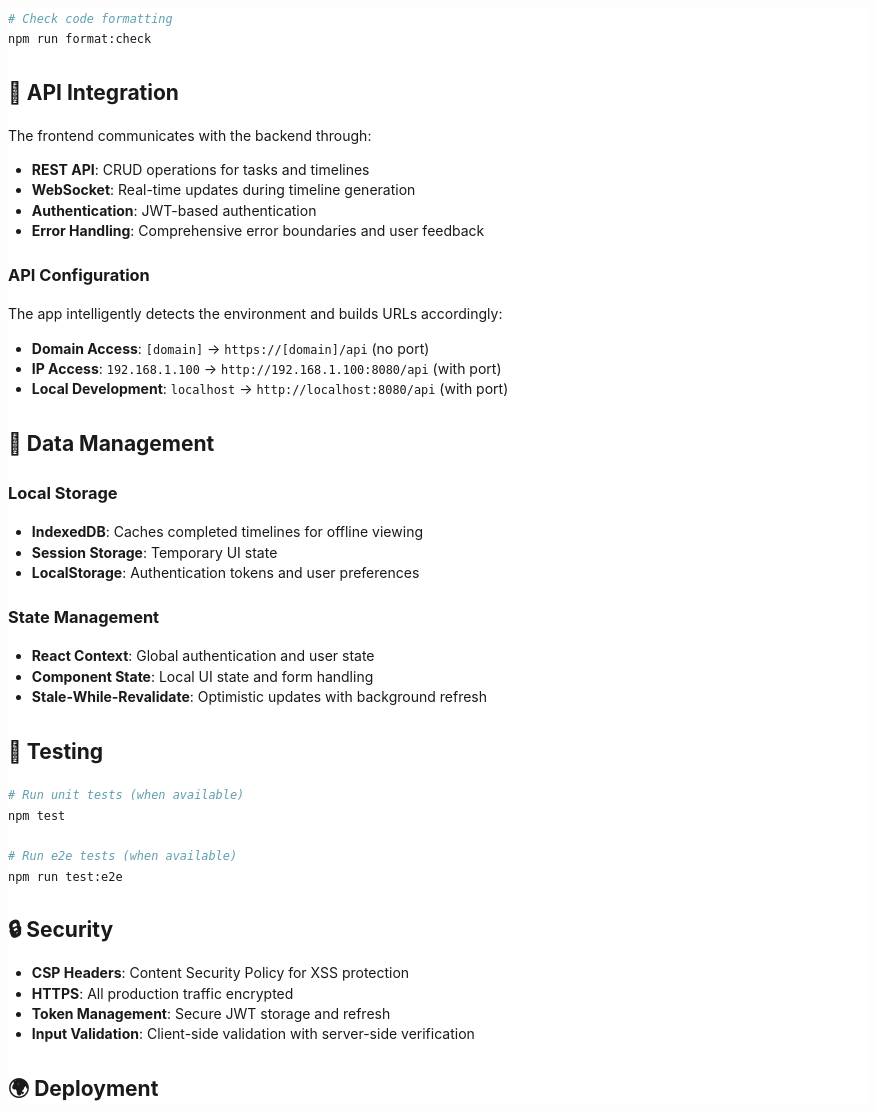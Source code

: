 ```bash
# Check code formatting
npm run format:check
```

## 📡 API Integration

The frontend communicates with the backend through:

- **REST API**: CRUD operations for tasks and timelines
- **WebSocket**: Real-time updates during timeline generation
- **Authentication**: JWT-based authentication
- **Error Handling**: Comprehensive error boundaries and user feedback

### API Configuration

The app intelligently detects the environment and builds URLs accordingly:
- **Domain Access**: `[domain]` → `https://[domain]/api` (no port)
- **IP Access**: `192.168.1.100` → `http://192.168.1.100:8080/api` (with port)
- **Local Development**: `localhost` → `http://localhost:8080/api` (with port)


## 💾 Data Management

### Local Storage
- **IndexedDB**: Caches completed timelines for offline viewing
- **Session Storage**: Temporary UI state
- **LocalStorage**: Authentication tokens and user preferences

### State Management
- **React Context**: Global authentication and user state
- **Component State**: Local UI state and form handling
- **Stale-While-Revalidate**: Optimistic updates with background refresh

## 🧪 Testing

```bash
# Run unit tests (when available)
npm test

# Run e2e tests (when available)
npm run test:e2e
```

## 🔒 Security

- **CSP Headers**: Content Security Policy for XSS protection
- **HTTPS**: All production traffic encrypted
- **Token Management**: Secure JWT storage and refresh
- **Input Validation**: Client-side validation with server-side verification

## 🌍 Deployment
